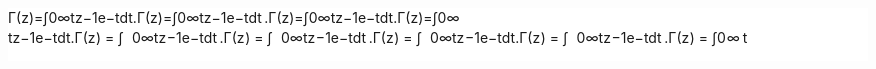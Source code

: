 Γ(z)=∫0∞​tz−1e−tdt.Γ(z)=∫0∞tz−1e−tdt .Γ(z)=∫0∞​tz−1e−tdt.Γ(z)=∫0∞​tz−1e−tdt.</annotation></semantics></math></span><span class="katex-html" aria-hidden="true"><span class="base"><span class="strut" style="height: 1em; vertical-align: -0.25em;"></span><span class="mord">Γ</span><span class="mopen">(</span><span class="mord mathdefault" style="margin-right: 0.04398em;">z</span><span class="mclose">)</span><span class="mspace" style="margin-right: 0.277778em;"></span><span class="mrel">=</span><span class="mspace" style="margin-right: 0.277778em;"></span></span><span class="base"><span class="strut" style="height: 2.22225em; vertical-align: -0.86225em;"></span><span class="mop op-symbol large-op" style="margin-right: 0.44445em; position: relative; top: -0.001125em;">∫</span><span class="mspace" style="margin-right: 0.166667em;"></span><span class="mord">0</span><span class="mord">∞</span><span class="mord mathdefault">t</span><span class="mord mathdefault" style="margin-right: 0.04398em;">z</span><span class="mord">−</span><span class="mord">1</span><span class="mord mathdefault">e</span><span class="mord">−</span><span class="mord mathdefault">t</span><span class="mord mathdefault">d</span><span class="mord mathdefault">t</span><span class="mord"> </span><span class="mord">.</span><span class="mord">Γ</span><span class="mopen">(</span><span class="mord mathdefault" style="margin-right: 0.04398em;">z</span><span class="mclose">)</span><span class="mspace" style="margin-right: 0.277778em;"></span><span class="mrel">=</span><span class="mspace" style="margin-right: 0.277778em;"></span></span><span class="base"><span class="strut" style="height: 2.22225em; vertical-align: -0.86225em;"></span><span class="mop op-symbol large-op" style="margin-right: 0.44445em; position: relative; top: -0.001125em;">∫</span><span class="mspace" style="margin-right: 0.166667em;"></span><span class="mord">0</span><span class="mord">∞</span><span class="mord mathdefault">t</span><span class="mord mathdefault" style="margin-right: 0.04398em;">z</span><span class="mord">−</span><span class="mord">1</span><span class="mord mathdefault">e</span><span class="mord">−</span><span class="mord mathdefault">t</span><span class="mord mathdefault">d</span><span class="mord mathdefault">t</span><span class="mord"> </span><span class="mord">.</span><span class="mord">Γ</span><span class="mopen">(</span><span class="mord mathdefault" style="margin-right: 0.04398em;">z</span><span class="mclose">)</span><span class="mspace" style="margin-right: 0.277778em;"></span><span class="mrel">=</span><span class="mspace" style="margin-right: 0.277778em;"></span></span><span class="base"><span class="strut" style="height: 2.22225em; vertical-align: -0.86225em;"></span><span class="mop op-symbol large-op" style="margin-right: 0.44445em; position: relative; top: -0.001125em;">∫</span><span class="mspace" style="margin-right: 0.166667em;"></span><span class="mord">0</span><span class="mord">∞</span><span class="mord">​</span><span class="mord mathdefault">t</span><span class="mord mathdefault" style="margin-right: 0.04398em;">z</span><span class="mord">−</span><span class="mord">1</span><span class="mord mathdefault">e</span><span class="mord">−</span><span class="mord mathdefault">t</span><span class="mord mathdefault">d</span><span class="mord mathdefault">t</span><span class="mord">.</span><span class="mord">Γ</span><span class="mopen">(</span><span class="mord mathdefault" style="margin-right: 0.04398em;">z</span><span class="mclose">)</span><span class="mspace" style="margin-right: 0.277778em;"></span><span class="mrel">=</span><span class="mspace" style="margin-right: 0.277778em;"></span></span><span class="base"><span class="strut" style="height: 2.22225em; vertical-align: -0.86225em;"></span><span class="mop op-symbol large-op" style="margin-right: 0.44445em; position: relative; top: -0.001125em;">∫</span><span class="mspace" style="margin-right: 0.166667em;"></span><span class="mord">0</span><span class="mord">∞</span><span class="mord mathdefault">t</span><span class="mord mathdefault" style="margin-right: 0.04398em;">z</span><span class="mord">−</span><span class="mord">1</span><span class="mord mathdefault">e</span><span class="mord">−</span><span class="mord mathdefault">t</span><span class="mord mathdefault">d</span><span class="mord mathdefault">t</span><span class="mord"> </span><span class="mord">.</span><span class="mord">Γ</span><span class="mopen">(</span><span class="mord mathdefault" style="margin-right: 0.04398em;">z</span><span class="mclose">)</span><span class="mspace" style="margin-right: 0.277778em;"></span><span class="mrel">=</span><span class="mspace" style="margin-right: 0.277778em;"></span></span><span class="base"><span class="strut" style="height: 2.32624em; vertical-align: -0.91195em;"></span><span class="mop"><span class="mop op-symbol large-op" style="margin-right: 0.44445em; position: relative; top: -0.001125em;">∫</span><span class="msupsub"><span class="vlist-t vlist-t2"><span class="vlist-r"><span class="vlist" style="height: 1.41429em;"><span class="" style="top: -1.78805em; margin-left: -0.44445em; margin-right: 0.05em;"><span class="pstrut" style="height: 2.7em;"></span><span class="sizing reset-size6 size3 mtight"><span class="mord mtight">0</span></span></span><span class="" style="top: -3.8129em; margin-right: 0.05em;"><span class="pstrut" style="height: 2.7em;"></span><span class="sizing reset-size6 size3 mtight"><span class="mord mtight">∞</span></span></span></span><span class="vlist-s">​</span></span><span class="vlist-r"><span class="vlist" style="height: 0.91195em;"><span class=""></span></span></span></span></span></span><span class="mspace" style="margin-right: 0.166667em;"></span><span class="mord"><span class="mord mathdefault">t</span><span class="msupsub"><span class="vlist-t"><span class="vlist-r">